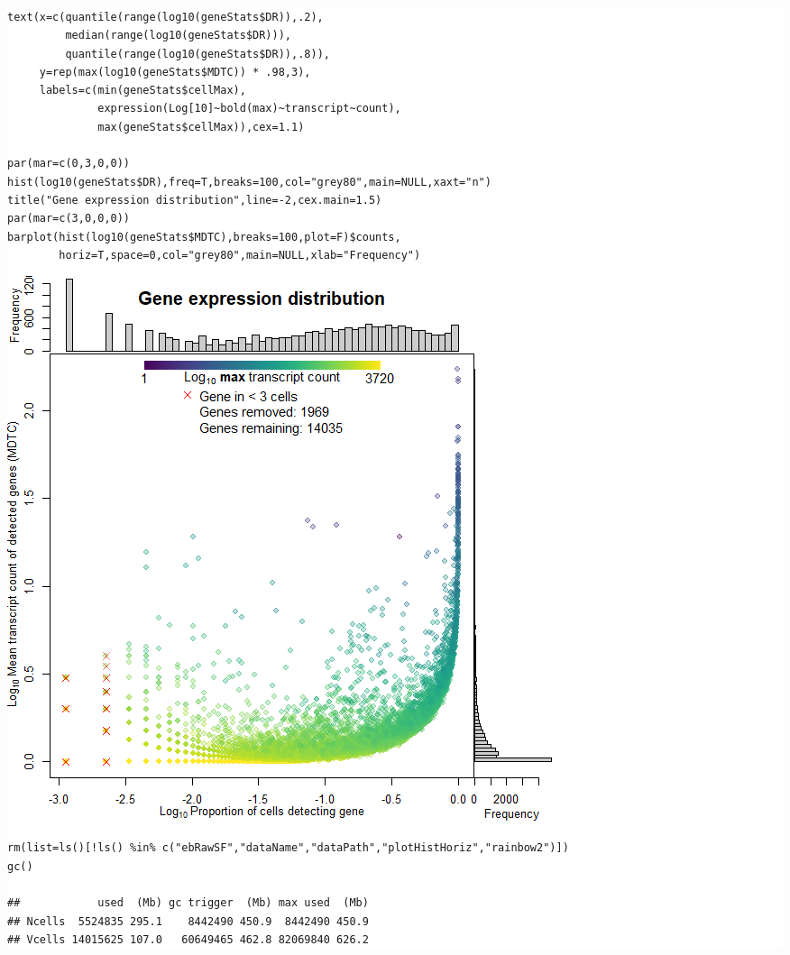     text(x=c(quantile(range(log10(geneStats$DR)),.2),
             median(range(log10(geneStats$DR))),
             quantile(range(log10(geneStats$DR)),.8)),
         y=rep(max(log10(geneStats$MDTC)) * .98,3),
         labels=c(min(geneStats$cellMax),
                  expression(Log[10]~bold(max)~transcript~count),
                  max(geneStats$cellMax)),cex=1.1)

    par(mar=c(0,3,0,0))
    hist(log10(geneStats$DR),freq=T,breaks=100,col="grey80",main=NULL,xaxt="n")
    title("Gene expression distribution",line=-2,cex.main=1.5)
    par(mar=c(3,0,0,0))
    barplot(hist(log10(geneStats$MDTC),breaks=100,plot=F)$counts,
            horiz=T,space=0,col="grey80",main=NULL,xlab="Frequency")

![](pipeline_QCN_files/figure-markdown_strict/geneFilt-1.png)

    rm(list=ls()[!ls() %in% c("ebRawSF","dataName","dataPath","plotHistHoriz","rainbow2")])
    gc()

    ##            used  (Mb) gc trigger  (Mb) max used  (Mb)
    ## Ncells  5524835 295.1    8442490 450.9  8442490 450.9
    ## Vcells 14015625 107.0   60649465 462.8 82069840 626.2

